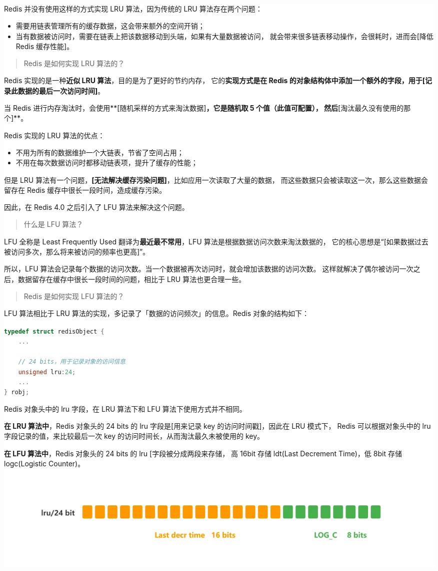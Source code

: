 Redis 并没有使用这样的方式实现 LRU 算法，因为传统的 LRU 算法存在两个问题：

- 需要用链表管理所有的缓存数据，这会带来额外的空间开销；
- 当有数据被访问时，需要在链表上把该数据移动到头端，如果有大量数据被访问，
  就会带来很多链表移动操作，会很耗时，进而会[降低 Redis 缓存性能]。

> Redis 是如何实现 LRU 算法的？

Redis 实现的是一种**近似 LRU 算法**，目的是为了更好的节约内存，
它的**实现方式是在 Redis 的对象结构体中添加一个额外的字段，用于[记录此数据的最后一次访问时间]**。

当 Redis 进行内存淘汰时，会使用**[随机采样的方式来淘汰数据]**，它是随机取 5 个值（此值可配置），
然后**[淘汰最久没有使用的那个]**。

Redis 实现的 LRU 算法的优点：

- 不用为所有的数据维护一个大链表，节省了空间占用；
- 不用在每次数据访问时都移动链表项，提升了缓存的性能；

但是 LRU 算法有一个问题，**[无法解决缓存污染问题]**，比如应用一次读取了大量的数据，
而这些数据只会被读取这一次，那么这些数据会留存在 Redis 缓存中很长一段时间，造成缓存污染。

因此，在 Redis 4.0 之后引入了 LFU 算法来解决这个问题。

> 什么是 LFU 算法？

LFU 全称是 Least Frequently Used 翻译为**最近最不常用**，LFU 算法是根据数据访问次数来淘汰数据的，
它的核心思想是“[如果数据过去被访问多次，那么将来被访问的频率也更高]”。

所以，LFU 算法会记录每个数据的访问次数。当一个数据被再次访问时，就会增加该数据的访问次数。
这样就解决了偶尔被访问一次之后，数据留存在缓存中很长一段时间的问题，相比于 LRU 算法也更合理一些。

> Redis 是如何实现 LFU 算法的？

LFU 算法相比于  LRU 算法的实现，多记录了「数据的访问频次」的信息。Redis 对象的结构如下：

```c
typedef struct redisObject {
    ...
      
    // 24 bits，用于记录对象的访问信息
    unsigned lru:24;  
    ...
} robj;
```

Redis 对象头中的 lru 字段，在 LRU 算法下和 LFU 算法下使用方式并不相同。

**在 LRU 算法中**，Redis 对象头的 24 bits 的 lru 字段是[用来记录 key 的访问时间戳]，因此在 LRU 模式下，
Redis 可以根据对象头中的 lru 字段记录的值，来比较最后一次 key 的访问时间长，从而淘汰最久未被使用的 key。

**在 LFU 算法中**，Redis 对象头的 24 bits 的 lru [字段被分成两段来存储，
高 16bit 存储 ldt(Last Decrement Time)，低 8bit 存储 logc(Logistic Counter)。

![img.png](images/过期策略和内存淘汰算法/lru字段含义.png)
